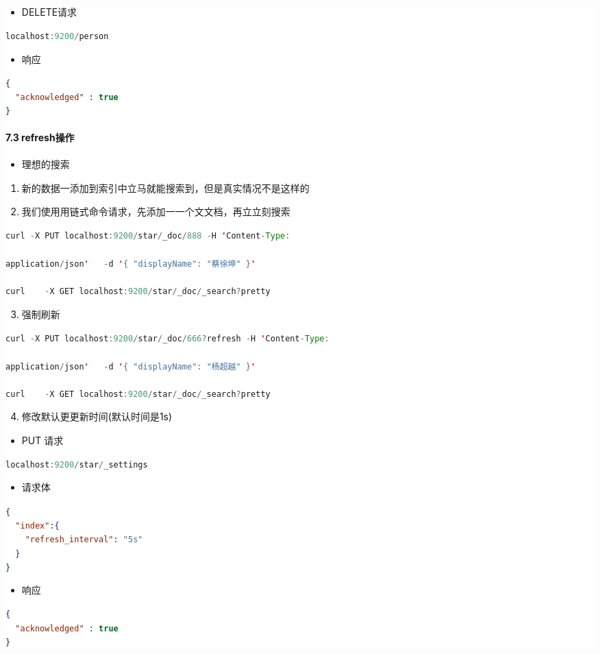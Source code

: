 - DELETE请求
```java
localhost:9200/person
```

- 响应
```json
{
  "acknowledged" : true
}
```

#### 7.3 refresh操作

- 理想的搜索

1. 新的数据一添加到索引中立马就能搜索到，但是真实情况不是这样的

2. 我们使⽤用链式命令请求，先添加⼀一个⽂文档，再⽴立刻搜索

```java
curl -X PUT localhost:9200/star/_doc/888 -H 'Content-Type:

application/json'	-d '{ "displayName": "蔡徐坤" }'

curl	-X GET localhost:9200/star/_doc/_search?pretty
```

3. 强制刷新

```java
curl -X PUT localhost:9200/star/_doc/666?refresh -H 'Content-Type:

application/json'	-d '{ "displayName": "杨超越" }'

curl	-X GET localhost:9200/star/_doc/_search?pretty
```
4. 修改默认更更新时间(默认时间是1s)


- PUT 请求
```java
localhost:9200/star/_settings
```

- 请求体
```json
{
  "index":{
    "refresh_interval": "5s"
  }
}
```

- 响应
```json
{
  "acknowledged" : true
}
```
